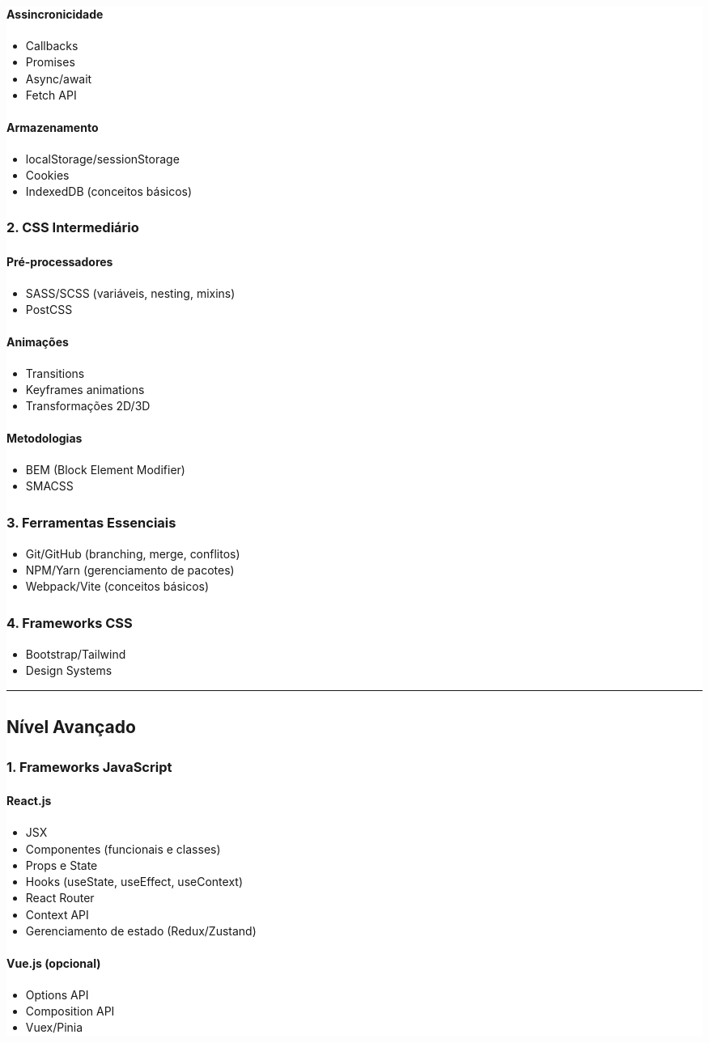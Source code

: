 #### **Assincronicidade**
- Callbacks
- Promises
- Async/await
- Fetch API

#### **Armazenamento**
- localStorage/sessionStorage
- Cookies
- IndexedDB (conceitos básicos)

### 2. CSS Intermediário
#### **Pré-processadores**
- SASS/SCSS (variáveis, nesting, mixins)
- PostCSS

#### **Animações**
- Transitions
- Keyframes animations
- Transformações 2D/3D

#### **Metodologias**
- BEM (Block Element Modifier)
- SMACSS

### 3. Ferramentas Essenciais
- Git/GitHub (branching, merge, conflitos)
- NPM/Yarn (gerenciamento de pacotes)
- Webpack/Vite (conceitos básicos)

### 4. Frameworks CSS
- Bootstrap/Tailwind
- Design Systems

---

## Nível Avançado

### 1. Frameworks JavaScript
#### **React.js**
- JSX
- Componentes (funcionais e classes)
- Props e State
- Hooks (useState, useEffect, useContext)
- React Router
- Context API
- Gerenciamento de estado (Redux/Zustand)

#### **Vue.js (opcional)**
- Options API
- Composition API
- Vuex/Pinia
